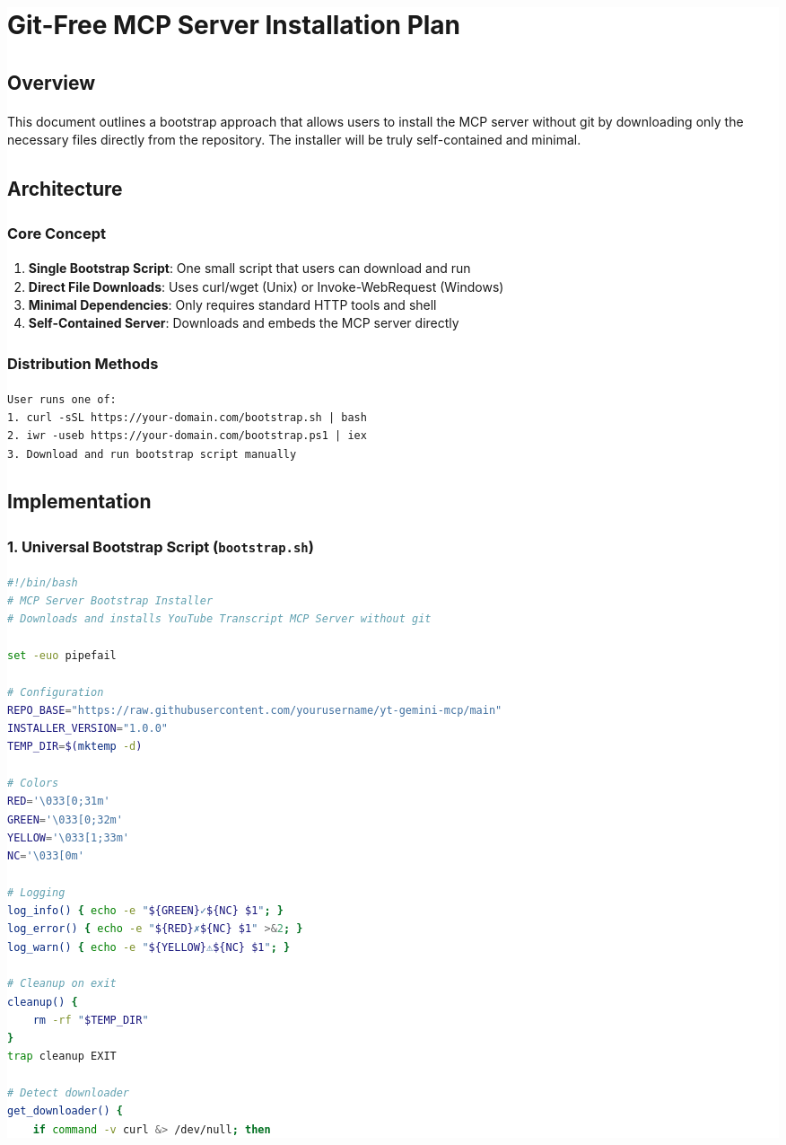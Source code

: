 # Git-Free MCP Server Installation Plan

## Overview

This document outlines a bootstrap approach that allows users to install the MCP server without git by downloading only the necessary files directly from the repository. The installer will be truly self-contained and minimal.

## Architecture

### Core Concept

1. **Single Bootstrap Script**: One small script that users can download and run
2. **Direct File Downloads**: Uses curl/wget (Unix) or Invoke-WebRequest (Windows)
3. **Minimal Dependencies**: Only requires standard HTTP tools and shell
4. **Self-Contained Server**: Downloads and embeds the MCP server directly

### Distribution Methods

```
User runs one of:
1. curl -sSL https://your-domain.com/bootstrap.sh | bash
2. iwr -useb https://your-domain.com/bootstrap.ps1 | iex
3. Download and run bootstrap script manually
```

## Implementation

### 1. Universal Bootstrap Script (`bootstrap.sh`)

```bash
#!/bin/bash
# MCP Server Bootstrap Installer
# Downloads and installs YouTube Transcript MCP Server without git

set -euo pipefail

# Configuration
REPO_BASE="https://raw.githubusercontent.com/yourusername/yt-gemini-mcp/main"
INSTALLER_VERSION="1.0.0"
TEMP_DIR=$(mktemp -d)

# Colors
RED='\033[0;31m'
GREEN='\033[0;32m'
YELLOW='\033[1;33m'
NC='\033[0m'

# Logging
log_info() { echo -e "${GREEN}✓${NC} $1"; }
log_error() { echo -e "${RED}✗${NC} $1" >&2; }
log_warn() { echo -e "${YELLOW}⚠${NC} $1"; }

# Cleanup on exit
cleanup() {
    rm -rf "$TEMP_DIR"
}
trap cleanup EXIT

# Detect downloader
get_downloader() {
    if command -v curl &> /dev/null; then
```
